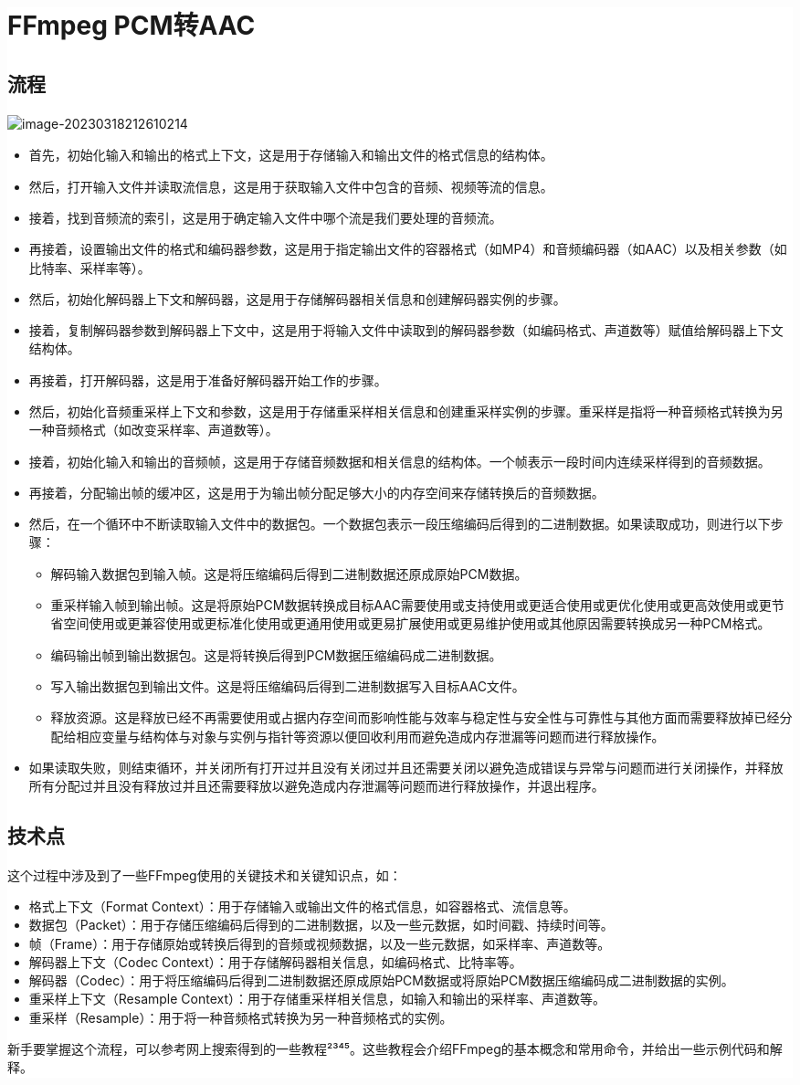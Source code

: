 # FFmpeg PCM转AAC

## 流程



![image-20230318212610214](https://pic-1304959529.cos.ap-guangzhou.myqcloud.com/DB/image-20230318212610214.png)

- 首先，初始化输入和输出的格式上下文，这是用于存储输入和输出文件的格式信息的结构体。

- 然后，打开输入文件并读取流信息，这是用于获取输入文件中包含的音频、视频等流的信息。

- 接着，找到音频流的索引，这是用于确定输入文件中哪个流是我们要处理的音频流。

- 再接着，设置输出文件的格式和编码器参数，这是用于指定输出文件的容器格式（如MP4）和音频编码器（如AAC）以及相关参数（如比特率、采样率等）。

- 然后，初始化解码器上下文和解码器，这是用于存储解码器相关信息和创建解码器实例的步骤。

- 接着，复制解码器参数到解码器上下文中，这是用于将输入文件中读取到的解码器参数（如编码格式、声道数等）赋值给解码器上下文结构体。

- 再接着，打开解码器，这是用于准备好解码器开始工作的步骤。

- 然后，初始化音频重采样上下文和参数，这是用于存储重采样相关信息和创建重采样实例的步骤。重采样是指将一种音频格式转换为另一种音频格式（如改变采样率、声道数等）。

- 接着，初始化输入和输出的音频帧，这是用于存储音频数据和相关信息的结构体。一个帧表示一段时间内连续采样得到的音频数据。

- 再接着，分配输出帧的缓冲区，这是用于为输出帧分配足够大小的内存空间来存储转换后的音频数据。

- 然后，在一个循环中不断读取输入文件中的数据包。一个数据包表示一段压缩编码后得到的二进制数据。如果读取成功，则进行以下步骤：

  - 解码输入数据包到输入帧。这是将压缩编码后得到二进制数据还原成原始PCM数据。

  - 重采样输入帧到输出帧。这是将原始PCM数据转换成目标AAC需要使用或支持使用或更适合使用或更优化使用或更高效使用或更节省空间使用或更兼容使用或更标准化使用或更通用使用或更易扩展使用或更易维护使用或其他原因需要转换成另一种PCM格式。

  - 编码输出帧到输出数据包。这是将转换后得到PCM数据压缩编码成二进制数据。

  - 写入输出数据包到输出文件。这是将压缩编码后得到二进制数据写入目标AAC文件。

  - 释放资源。这是释放已经不再需要使用或占据内存空间而影响性能与效率与稳定性与安全性与可靠性与其他方面而需要释放掉已经分配给相应变量与结构体与对象与实例与指针等资源以便回收利用而避免造成内存泄漏等问题而进行释放操作。

- 如果读取失败，则结束循环，并关闭所有打开过并且没有关闭过并且还需要关闭以避免造成错误与异常与问题而进行关闭操作，并释放所有分配过并且没有释放过并且还需要释放以避免造成内存泄漏等问题而进行释放操作，并退出程序。

## 技术点

这个过程中涉及到了一些FFmpeg使用的关键技术和关键知识点，如：

- 格式上下文（Format Context）：用于存储输入或输出文件的格式信息，如容器格式、流信息等。
- 数据包（Packet）：用于存储压缩编码后得到的二进制数据，以及一些元数据，如时间戳、持续时间等。
- 帧（Frame）：用于存储原始或转换后得到的音频或视频数据，以及一些元数据，如采样率、声道数等。
- 解码器上下文（Codec Context）：用于存储解码器相关信息，如编码格式、比特率等。
- 解码器（Codec）：用于将压缩编码后得到二进制数据还原成原始PCM数据或将原始PCM数据压缩编码成二进制数据的实例。
- 重采样上下文（Resample Context）：用于存储重采样相关信息，如输入和输出的采样率、声道数等。
- 重采样（Resample）：用于将一种音频格式转换为另一种音频格式的实例。

新手要掌握这个流程，可以参考网上搜索得到的一些教程²³⁴⁵。这些教程会介绍FFmpeg的基本概念和常用命令，并给出一些示例代码和解释。
